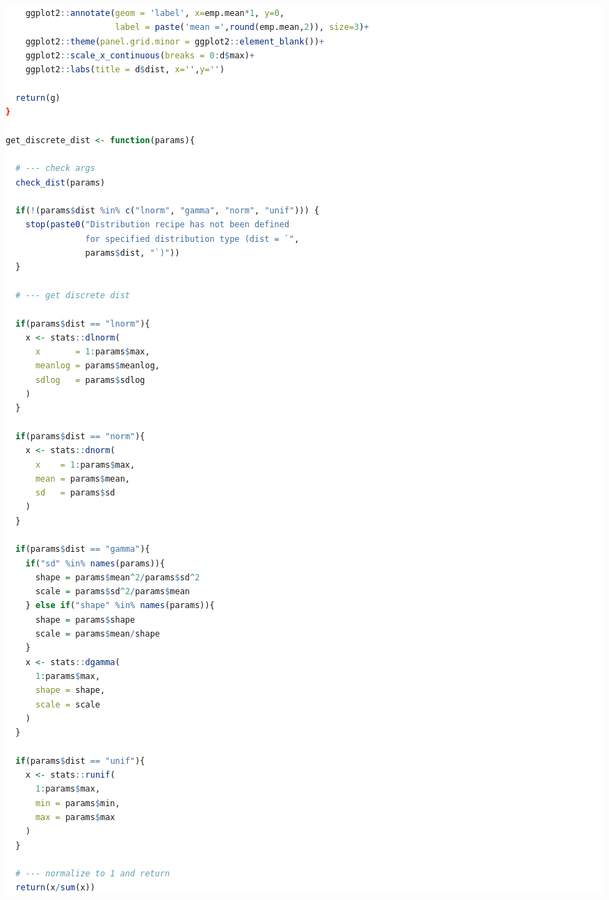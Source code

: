 ``` r
    ggplot2::annotate(geom = 'label', x=emp.mean*1, y=0,
                      label = paste('mean =',round(emp.mean,2)), size=3)+
    ggplot2::theme(panel.grid.minor = ggplot2::element_blank())+
    ggplot2::scale_x_continuous(breaks = 0:d$max)+
    ggplot2::labs(title = d$dist, x='',y='')

  return(g)
}

get_discrete_dist <- function(params){

  # --- check args
  check_dist(params)

  if(!(params$dist %in% c("lnorm", "gamma", "norm", "unif"))) {
    stop(paste0("Distribution recipe has not been defined
                for specified distribution type (dist = `",
                params$dist, "`)"))
  }

  # --- get discrete dist

  if(params$dist == "lnorm"){
    x <- stats::dlnorm(
      x       = 1:params$max,
      meanlog = params$meanlog,
      sdlog   = params$sdlog
    )
  }

  if(params$dist == "norm"){
    x <- stats::dnorm(
      x    = 1:params$max,
      mean = params$mean,
      sd   = params$sd
    )
  }

  if(params$dist == "gamma"){
    if("sd" %in% names(params)){
      shape = params$mean^2/params$sd^2
      scale = params$sd^2/params$mean
    } else if("shape" %in% names(params)){
      shape = params$shape
      scale = params$mean/shape
    }
    x <- stats::dgamma(
      1:params$max,
      shape = shape,
      scale = scale
    )
  }
  
  if(params$dist == "unif"){
    x <- stats::runif(
      1:params$max,
      min = params$min,
      max = params$max
    )
  }

  # --- normalize to 1 and return
  return(x/sum(x))
```